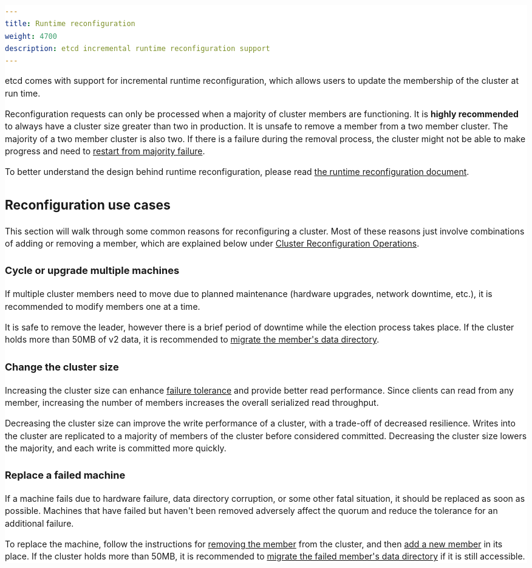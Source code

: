 ```yaml
---
title: Runtime reconfiguration
weight: 4700
description: etcd incremental runtime reconfiguration support
---
```


etcd comes with support for incremental runtime reconfiguration, which allows users to update the membership of the cluster at run time.

Reconfiguration requests can only be processed when a majority of cluster members are functioning. It is **highly recommended** to always have a cluster size greater than two in production. It is unsafe to remove a member from a two member cluster. The majority of a two member cluster is also two. If there is a failure during the removal process, the cluster might not be able to make progress and need to [restart from majority failure][majority failure].

To better understand the design behind runtime reconfiguration, please read [the runtime reconfiguration document][runtime-reconf].

## Reconfiguration use cases

This section will walk through some common reasons for reconfiguring a cluster. Most of these reasons just involve combinations of adding or removing a member, which are explained below under [Cluster Reconfiguration Operations][cluster-reconf].

### Cycle or upgrade multiple machines

If multiple cluster members need to move due to planned maintenance (hardware upgrades, network downtime, etc.), it is recommended to modify members one at a time.

It is safe to remove the leader, however there is a brief period of downtime while the election process takes place. If the cluster holds more than 50MB of v2 data, it is recommended to [migrate the member's data directory][member migration].

### Change the cluster size

Increasing the cluster size can enhance [failure tolerance][fault tolerance table] and provide better read performance. Since clients can read from any member, increasing the number of members increases the overall serialized read throughput.

Decreasing the cluster size can improve the write performance of a cluster, with a trade-off of decreased resilience. Writes into the cluster are replicated to a majority of members of the cluster before considered committed. Decreasing the cluster size lowers the majority, and each write is committed more quickly.

### Replace a failed machine

If a machine fails due to hardware failure, data directory corruption, or some other fatal situation, it should be replaced as soon as possible. Machines that have failed but haven't been removed adversely affect the quorum and reduce the tolerance for an additional failure.

To replace the machine, follow the instructions for [removing the member][remove member] from the cluster, and then [add a new member][add member] in its place. If the cluster holds more than 50MB, it is recommended to [migrate the failed member's data directory][member migration] if it is still accessible.


[add member]: #add-a-new-member
[cluster-reconf]: #cluster-reconfiguration-operations
[conf-adv-peer]: ../configuration#clustering
[conf-name]: ../configuration#member
[design-learner]: ../../learning/design-learner
[disaster recovery]: ../recovery
[error cases when promoting a member]: #error-cases-when-promoting-a-learner-member
[fault tolerance table]: /docs/v2.3/admin_guide/#fault-tolerance-table
[majority failure]: #restart-cluster-from-majority-failure
[member migration]: /docs/v2.3/admin_guide/#member-migration
[member-api]: /docs/v2.3/members_api/
[member-api-grpc]: ../../dev-guide/api_reference_v3/
[remove member]: #remove-a-member
[runtime-reconf]: ../runtime-reconf-design/